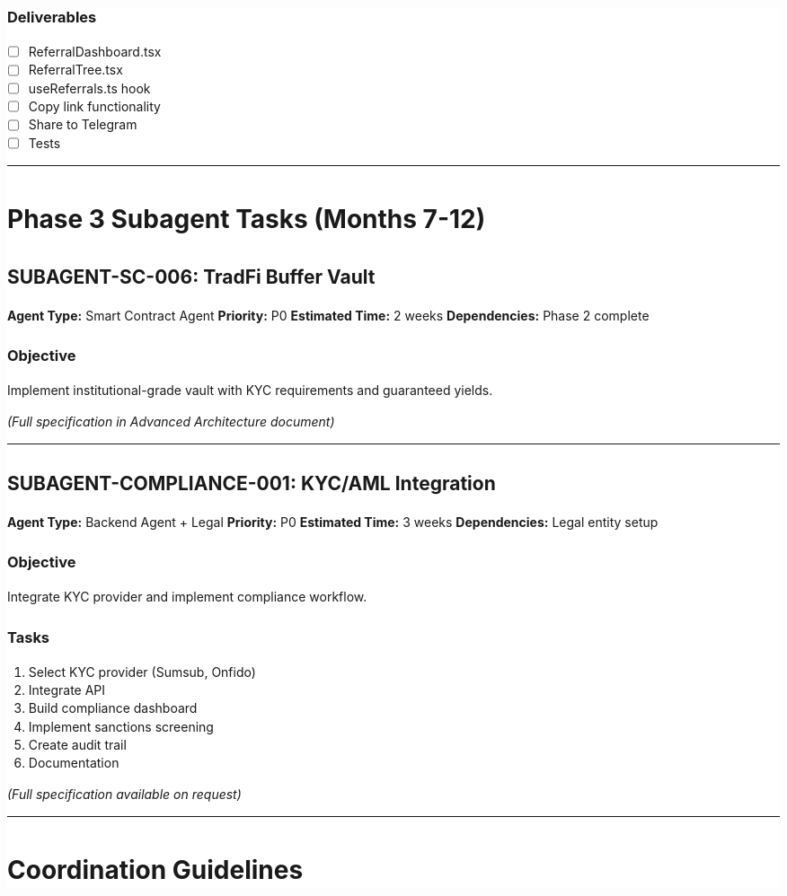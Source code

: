 
### Deliverables
- [ ] ReferralDashboard.tsx
- [ ] ReferralTree.tsx
- [ ] useReferrals.ts hook
- [ ] Copy link functionality
- [ ] Share to Telegram
- [ ] Tests

---

# Phase 3 Subagent Tasks (Months 7-12)

## SUBAGENT-SC-006: TradFi Buffer Vault

**Agent Type:** Smart Contract Agent
**Priority:** P0
**Estimated Time:** 2 weeks
**Dependencies:** Phase 2 complete

### Objective
Implement institutional-grade vault with KYC requirements and guaranteed yields.

*(Full specification in Advanced Architecture document)*

---

## SUBAGENT-COMPLIANCE-001: KYC/AML Integration

**Agent Type:** Backend Agent + Legal
**Priority:** P0
**Estimated Time:** 3 weeks
**Dependencies:** Legal entity setup

### Objective
Integrate KYC provider and implement compliance workflow.

### Tasks
1. Select KYC provider (Sumsub, Onfido)
2. Integrate API
3. Build compliance dashboard
4. Implement sanctions screening
5. Create audit trail
6. Documentation

*(Full specification available on request)*

---

# Coordination Guidelines
